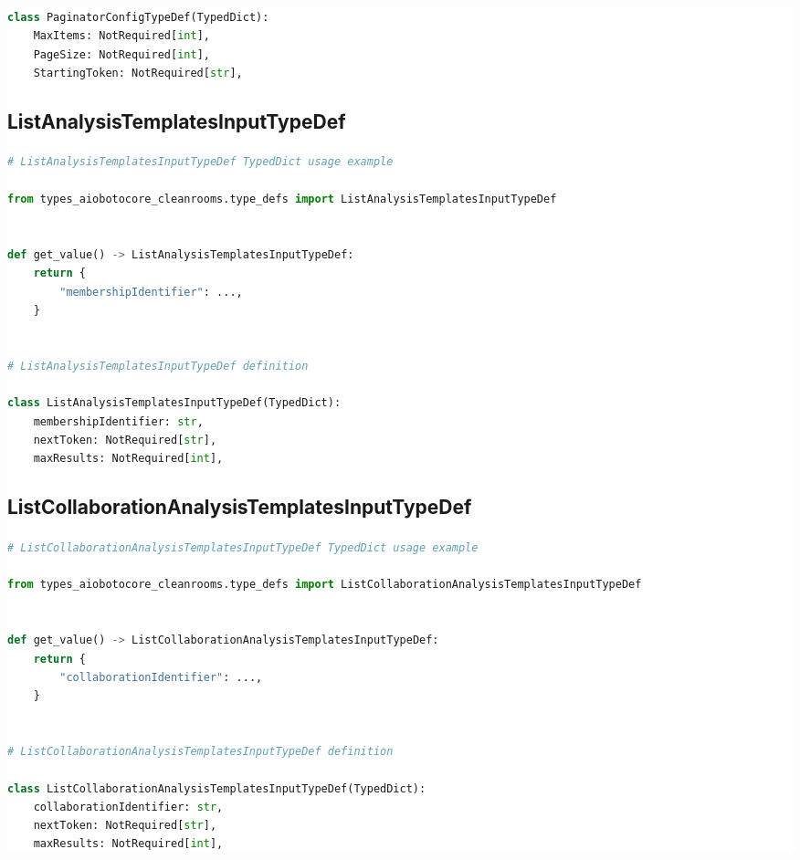 ```python
class PaginatorConfigTypeDef(TypedDict):
    MaxItems: NotRequired[int],
    PageSize: NotRequired[int],
    StartingToken: NotRequired[str],
```


## ListAnalysisTemplatesInputTypeDef

```python
# ListAnalysisTemplatesInputTypeDef TypedDict usage example

from types_aiobotocore_cleanrooms.type_defs import ListAnalysisTemplatesInputTypeDef


def get_value() -> ListAnalysisTemplatesInputTypeDef:
    return {
        "membershipIdentifier": ...,
    }


# ListAnalysisTemplatesInputTypeDef definition

class ListAnalysisTemplatesInputTypeDef(TypedDict):
    membershipIdentifier: str,
    nextToken: NotRequired[str],
    maxResults: NotRequired[int],
```


## ListCollaborationAnalysisTemplatesInputTypeDef

```python
# ListCollaborationAnalysisTemplatesInputTypeDef TypedDict usage example

from types_aiobotocore_cleanrooms.type_defs import ListCollaborationAnalysisTemplatesInputTypeDef


def get_value() -> ListCollaborationAnalysisTemplatesInputTypeDef:
    return {
        "collaborationIdentifier": ...,
    }


# ListCollaborationAnalysisTemplatesInputTypeDef definition

class ListCollaborationAnalysisTemplatesInputTypeDef(TypedDict):
    collaborationIdentifier: str,
    nextToken: NotRequired[str],
    maxResults: NotRequired[int],
```
